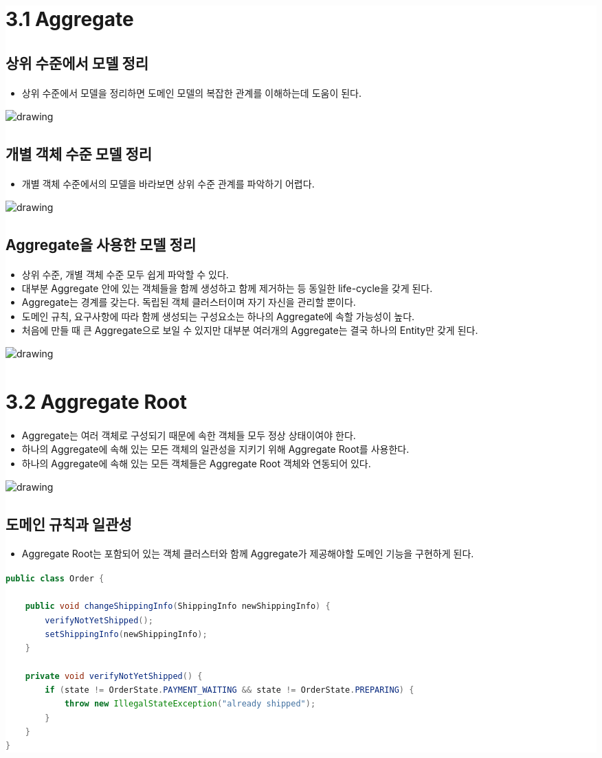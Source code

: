 # 3.1 Aggregate
## 상위 수준에서 모델 정리
- 상위 수준에서 모델을 정리하면 도메인 모델의 복잡한 관계를 이해하는데 도움이 된다.
<img src="https://image.pbyoungju.com/study/ddd-start/chapter-3-1.png" alt="drawing"/>


## 개별 객체 수준 모델 정리
- 개별 객체 수준에서의 모델을 바라보면 상위 수준 관계를 파악하기 어렵다.
<img src="https://image.pbyoungju.com/study/ddd-start/chapter-3-2.png" alt="drawing"/>


## Aggregate을 사용한 모델 정리
- 상위 수준, 개별 객체 수준 모두 쉽게 파악할 수 있다.
- 대부분 Aggregate 안에 있는 객체들을 함께 생성하고 함께 제거하는 등 동일한 life-cycle을 갖게 된다.
- Aggregate는 경계를 갖는다. 독립된 객체 클러스터이며 자기 자신을 관리할 뿐이다.
- 도메인 규칙, 요구사항에 따라 함께 생성되는 구성요소는 하나의 Aggregate에 속할 가능성이 높다.
- 처음에 만들 때 큰 Aggregate으로 보일 수 있지만 대부분 여러개의 Aggregate는 결국 하나의 Entity만 갖게 된다.
<img src="https://image.pbyoungju.com/study/ddd-start/chapter-3-3.png" alt="drawing"/>


# 3.2 Aggregate Root
 - Aggregate는 여러 객체로 구성되기 때문에 속한 객체들 모두 정상 상태이여야 한다.
 - 하나의 Aggregate에 속해 있는 모든 객체의 일관성을 지키기 위해 Aggregate Root를 사용한다.
 - 하나의 Aggregate에 속해 있는 모든 객체들은 Aggregate Root 객체와 연동되어 있다.

 <img src="https://image.pbyoungju.com/study/ddd-start/chapter-3-5.png" alt="drawing" width="400"/>


## 도메인 규칙과 일관성
 - Aggregate Root는 포함되어 있는 객체 클러스터와 함께 Aggregate가 제공해야할 도메인 기능을 구현하게 된다.
```java
public class Order {

    public void changeShippingInfo(ShippingInfo newShippingInfo) {
        verifyNotYetShipped();
        setShippingInfo(newShippingInfo);
    }

    private void verifyNotYetShipped() {
        if (state != OrderState.PAYMENT_WAITING && state != OrderState.PREPARING) {
            throw new IllegalStateException("already shipped");
        }
    }
}
```
